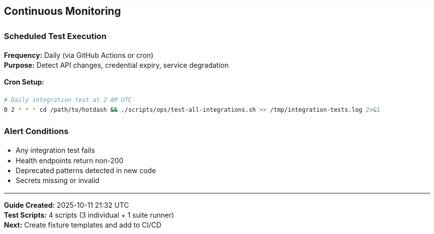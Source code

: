 ## Continuous Monitoring

### Scheduled Test Execution

**Frequency:** Daily (via GitHub Actions or cron)  
**Purpose:** Detect API changes, credential expiry, service degradation

**Cron Setup:**

```bash
# Daily integration test at 2 AM UTC
0 2 * * * cd /path/to/hotdash && ./scripts/ops/test-all-integrations.sh >> /tmp/integration-tests.log 2>&1
```

### Alert Conditions

- Any integration test fails
- Health endpoints return non-200
- Deprecated patterns detected in new code
- Secrets missing or invalid

---

**Guide Created:** 2025-10-11 21:32 UTC  
**Test Scripts:** 4 scripts (3 individual + 1 suite runner)  
**Next:** Create fixture templates and add to CI/CD
